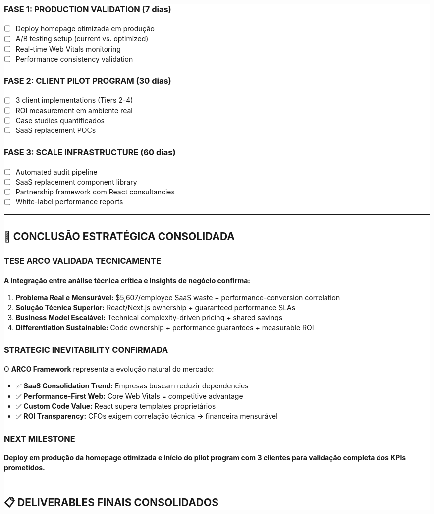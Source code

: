 ### FASE 1: PRODUCTION VALIDATION (7 dias)

- [ ] Deploy homepage otimizada em produção
- [ ] A/B testing setup (current vs. optimized)
- [ ] Real-time Web Vitals monitoring
- [ ] Performance consistency validation

### FASE 2: CLIENT PILOT PROGRAM (30 dias)

- [ ] 3 client implementations (Tiers 2-4)
- [ ] ROI measurement em ambiente real
- [ ] Case studies quantificados
- [ ] SaaS replacement POCs

### FASE 3: SCALE INFRASTRUCTURE (60 dias)

- [ ] Automated audit pipeline
- [ ] SaaS replacement component library
- [ ] Partnership framework com React consultancies
- [ ] White-label performance reports

---

## 🎯 CONCLUSÃO ESTRATÉGICA CONSOLIDADA

### TESE ARCO VALIDADA TECNICAMENTE

**A integração entre análise técnica crítica e insights de negócio confirma:**

1. **Problema Real e Mensurável:** $5,607/employee SaaS waste + performance-conversion correlation
2. **Solução Técnica Superior:** React/Next.js ownership + guaranteed performance SLAs
3. **Business Model Escalável:** Technical complexity-driven pricing + shared savings
4. **Differentiation Sustainable:** Code ownership + performance guarantees + measurable ROI

### STRATEGIC INEVITABILITY CONFIRMADA

O **ARCO Framework** representa a evolução natural do mercado:

- ✅ **SaaS Consolidation Trend:** Empresas buscam reduzir dependencies
- ✅ **Performance-First Web:** Core Web Vitals = competitive advantage
- ✅ **Custom Code Value:** React supera templates proprietários
- ✅ **ROI Transparency:** CFOs exigem correlação técnica → financeira mensurável

### NEXT MILESTONE

**Deploy em produção da homepage otimizada e início do pilot program com 3 clientes para validação completa dos KPIs prometidos.**

---

## 📋 DELIVERABLES FINAIS CONSOLIDADOS
